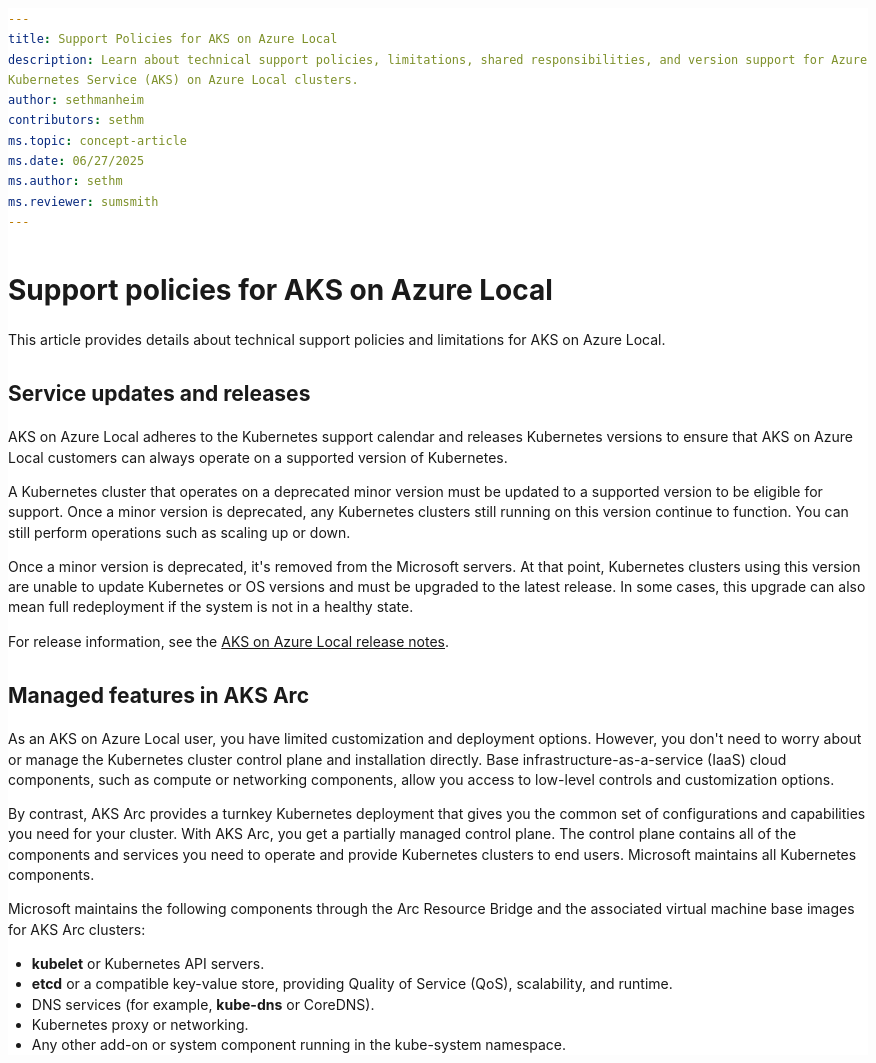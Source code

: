 ```yaml
---
title: Support Policies for AKS on Azure Local
description: Learn about technical support policies, limitations, shared responsibilities, and version support for Azure Kubernetes Service (AKS) on Azure Local clusters.
author: sethmanheim
contributors: sethm
ms.topic: concept-article
ms.date: 06/27/2025
ms.author: sethm
ms.reviewer: sumsmith
---
```


# Support policies for AKS on Azure Local

This article provides details about technical support policies and limitations for AKS on Azure Local.

## Service updates and releases

AKS on Azure Local adheres to the Kubernetes support calendar and releases Kubernetes versions to ensure that AKS on Azure Local customers can always operate on a supported version of Kubernetes.

A Kubernetes cluster that operates on a deprecated minor version must be updated to a supported version to be eligible for support. Once a minor version is deprecated, any Kubernetes clusters still running on this version continue to function. You can still perform operations such as scaling up or down.

Once a minor version is deprecated, it's removed from the Microsoft servers. At that point, Kubernetes clusters using this version are unable to update Kubernetes or OS versions and must be upgraded to the latest release. In some cases, this upgrade can also mean full redeployment if the system is not in a healthy state.

For release information, see the [AKS on Azure Local release notes](/azure/aks/aksarc/aks-whats-new-23h2).

## Managed features in AKS Arc

As an AKS on Azure Local user, you have limited customization and deployment options. However, you don't need to worry about or manage the Kubernetes cluster control plane and installation directly. Base infrastructure-as-a-service (IaaS) cloud components, such as compute or networking components, allow you access to low-level controls and customization options.

By contrast, AKS Arc provides a turnkey Kubernetes deployment that gives you the common set of configurations and capabilities you need for your cluster. With AKS Arc, you get a partially managed control plane. The control plane contains all of the components and services you need to operate and provide Kubernetes clusters to end users. Microsoft maintains all Kubernetes components.

Microsoft maintains the following components through the Arc Resource Bridge and the associated virtual machine base images for AKS Arc clusters:

- **kubelet** or Kubernetes API servers.
- **etcd** or a compatible key-value store, providing Quality of Service (QoS), scalability, and runtime.
- DNS services (for example, **kube-dns** or CoreDNS).
- Kubernetes proxy or networking.
- Any other add-on or system component running in the kube-system namespace.
